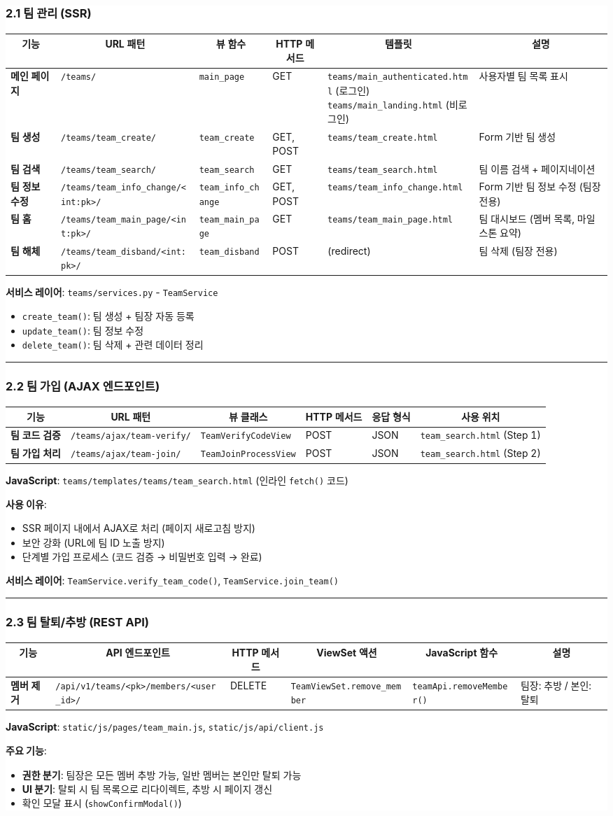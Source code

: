 ### 2.1 팀 관리 (SSR)

| 기능 | URL 패턴 | 뷰 함수 | HTTP 메서드 | 템플릿 | 설명 |
|------|----------|---------|-------------|--------|------|
| **메인 페이지** | `/teams/` | `main_page` | GET | `teams/main_authenticated.html` (로그인) <br> `teams/main_landing.html` (비로그인) | 사용자별 팀 목록 표시 |
| **팀 생성** | `/teams/team_create/` | `team_create` | GET, POST | `teams/team_create.html` | Form 기반 팀 생성 |
| **팀 검색** | `/teams/team_search/` | `team_search` | GET | `teams/team_search.html` | 팀 이름 검색 + 페이지네이션 |
| **팀 정보 수정** | `/teams/team_info_change/<int:pk>/` | `team_info_change` | GET, POST | `teams/team_info_change.html` | Form 기반 팀 정보 수정 (팀장 전용) |
| **팀 홈** | `/teams/team_main_page/<int:pk>/` | `team_main_page` | GET | `teams/team_main_page.html` | 팀 대시보드 (멤버 목록, 마일스톤 요약) |
| **팀 해체** | `/teams/team_disband/<int:pk>/` | `team_disband` | POST | (redirect) | 팀 삭제 (팀장 전용) |

**서비스 레이어**: `teams/services.py` - `TeamService`
- `create_team()`: 팀 생성 + 팀장 자동 등록
- `update_team()`: 팀 정보 수정
- `delete_team()`: 팀 삭제 + 관련 데이터 정리

---

### 2.2 팀 가입 (AJAX 엔드포인트)

| 기능 | URL 패턴 | 뷰 클래스 | HTTP 메서드 | 응답 형식 | 사용 위치 |
|------|----------|----------|-------------|-----------|----------|
| **팀 코드 검증** | `/teams/ajax/team-verify/` | `TeamVerifyCodeView` | POST | JSON | `team_search.html` (Step 1) |
| **팀 가입 처리** | `/teams/ajax/team-join/` | `TeamJoinProcessView` | POST | JSON | `team_search.html` (Step 2) |

**JavaScript**: `teams/templates/teams/team_search.html` (인라인 `fetch()` 코드)

**사용 이유**:
- SSR 페이지 내에서 AJAX로 처리 (페이지 새로고침 방지)
- 보안 강화 (URL에 팀 ID 노출 방지)
- 단계별 가입 프로세스 (코드 검증 → 비밀번호 입력 → 완료)

**서비스 레이어**: `TeamService.verify_team_code()`, `TeamService.join_team()`

---

### 2.3 팀 탈퇴/추방 (REST API)

| 기능 | API 엔드포인트 | HTTP 메서드 | ViewSet 액션 | JavaScript 함수 | 설명 |
|------|----------------|-------------|--------------|------------------|------|
| **멤버 제거** | `/api/v1/teams/<pk>/members/<user_id>/` | DELETE | `TeamViewSet.remove_member` | `teamApi.removeMember()` | 팀장: 추방 / 본인: 탈퇴 |

**JavaScript**: `static/js/pages/team_main.js`, `static/js/api/client.js`

**주요 기능**:
- **권한 분기**: 팀장은 모든 멤버 추방 가능, 일반 멤버는 본인만 탈퇴 가능
- **UI 분기**: 탈퇴 시 팀 목록으로 리다이렉트, 추방 시 페이지 갱신
- 확인 모달 표시 (`showConfirmModal()`)
